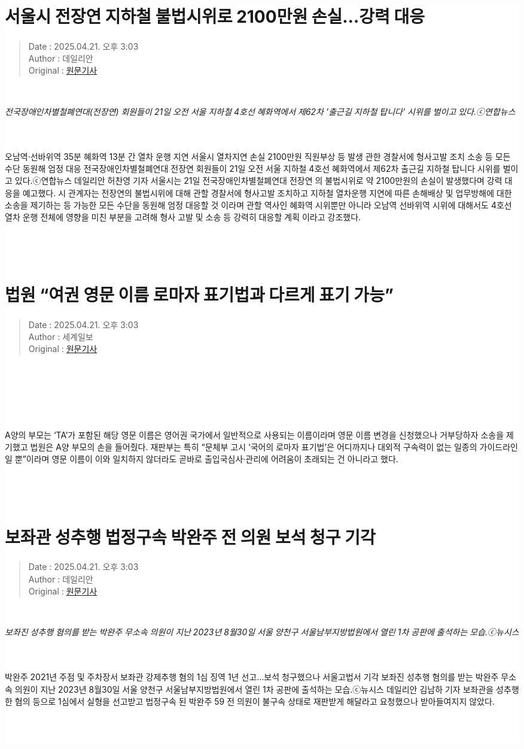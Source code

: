   
# 서울시 전장연 지하철 불법시위로 2100만원 손실…강력 대응  
  
> Date : 2025.04.21. 오후 3:03  
> Author : 데일리안  
> Original : [원문기사](https://n.news.naver.com/mnews/article/119/0002947643?sid=102)  
<br/>  
  
<img alt="전국장애인차별철폐연대(전장연) 회원들이 21일 오전 서울 지하철 4호선 혜화역에서 제62차 '출근길 지하철 탑니다' 시위를 벌이고 있다.ⓒ연합뉴스" class="_LAZY_LOADING _LAZY_LOADING_INIT_HIDE" src="https://imgnews.pstatic.net/image/119/2025/04/21/0002947643_001_20250421150314212.jpeg?type=w860" id="img1" style="display: none;"></img><em class="img_desc">전국장애인차별철폐연대(전장연) 회원들이 21일 오전 서울 지하철 4호선 혜화역에서 제62차 '출근길 지하철 탑니다' 시위를 벌이고 있다.ⓒ연합뉴스</em>  
<br/><br/>  
  
오남역·선바위역 35분 혜화역 13분 간 열차 운행 지연 서울시 열차지연 손실 2100만원 직원부상 등 발생 관한 경찰서에 형사고발 조치 소송 등 모든 수단 동원해 엄정 대응 전국장애인차별철폐연대 전장연 회원들이 21일 오전 서울 지하철 4호선 혜화역에서 제62차 출근길 지하철 탑니다 시위를 벌이고 있다.ⓒ연합뉴스 데일리안 허찬영 기자 서울시는 21일 전국장애인차별철폐연대 전장연 의 불법시위로 약 2100만원의 손실이 발생했다며 강력 대응을 예고했다.
시 관계자는 전장연의 불법시위에 대해 관할 경찰서에 형사고발 조치하고 지하철 열차운행 지연에 따른 손해배상 및 업무방해에 대한 소송을 제기하는 등 가능한 모든 수단을 동원해 엄정 대응할 것 이라며 관할 역사인 혜화역 시위뿐만 아니라 오남역 선바위역 시위에 대해서도 4호선 열차 운행 전체에 영향을 미친 부분을 고려해 형사 고발 및 소송 등 강력히 대응할 계획 이라고 강조했다.  
<br/><br/><br/>  

  
# 법원 “여권 영문 이름 로마자 표기법과 다르게 표기 가능”  
  
> Date : 2025.04.21. 오후 3:03  
> Author : 세계일보  
> Original : [원문기사](https://n.news.naver.com/mnews/article/022/0004029466?sid=102)  
<br/>  
  
<img alt="" class="_LAZY_LOADING _LAZY_LOADING_INIT_HIDE" src="https://imgnews.pstatic.net/image/022/2025/04/21/20250421515017_20250421150313610.jpg?type=w860" id="img1" style="display: none;"></img>  
<br/><br/>  
  
A양의 부모는 ‘TA’가 포함된 해당 영문 이름은 영어권 국가에서 일반적으로 사용되는 이름이라며 영문 이름 변경을 신청했으나 거부당하자 소송을 제기했고 법원은 A양 부모의 손을 들어줬다.
재판부는 특히 “문체부 고시 ‘국어의 로마자 표기법’은 어디까지나 대외적 구속력이 없는 일종의 가이드라인일 뿐”이라며 영문 이름이 이와 일치하지 않더라도 곧바로 출입국심사·관리에 어려움이 초래되는 건 아니라고 했다.  
<br/><br/><br/>  

  
# 보좌관 성추행 법정구속 박완주 전 의원 보석 청구 기각  
  
> Date : 2025.04.21. 오후 3:03  
> Author : 데일리안  
> Original : [원문기사](https://n.news.naver.com/mnews/article/119/0002947642?sid=102)  
<br/>  
  
<img alt="보좌진 성추행 혐의를 받는 박완주 무소속 의원이 지난 2023년 8월30일 서울 양천구 서울남부지방법원에서 열린 1차 공판에 출석하는 모습.ⓒ뉴시스" class="_LAZY_LOADING _LAZY_LOADING_INIT_HIDE" src="https://imgnews.pstatic.net/image/119/2025/04/21/0002947642_001_20250421150312138.jpeg?type=w860" id="img1" style="display: none;"></img><em class="img_desc">보좌진 성추행 혐의를 받는 박완주 무소속 의원이 지난 2023년 8월30일 서울 양천구 서울남부지방법원에서 열린 1차 공판에 출석하는 모습.ⓒ뉴시스</em>  
<br/><br/>  
  
박완주 2021년 주점 및 주차장서 보좌관 강제추행 혐의 1심 징역 1년 선고…보석 청구했으나 서울고법서 기각 보좌진 성추행 혐의를 받는 박완주 무소속 의원이 지난 2023년 8월30일 서울 양천구 서울남부지방법원에서 열린 1차 공판에 출석하는 모습.ⓒ뉴시스 데일리안 김남하 기자 보좌관을 성추행한 혐의 등으로 1심에서 실형을 선고받고 법정구속 된 박완주 59 전 의원이 불구속 상태로 재판받게 해달라고 요청했으나 받아들여지지 않았다.  
<br/><br/><br/>  
